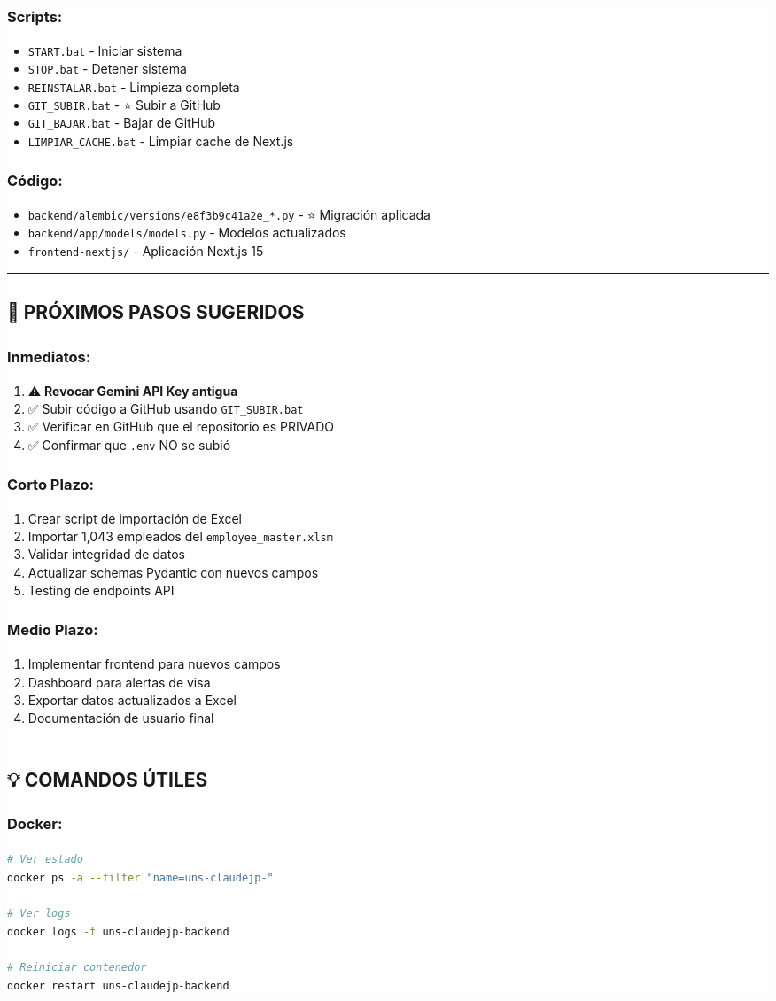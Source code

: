 ### Scripts:
- `START.bat` - Iniciar sistema
- `STOP.bat` - Detener sistema
- `REINSTALAR.bat` - Limpieza completa
- `GIT_SUBIR.bat` - ⭐ Subir a GitHub
- `GIT_BAJAR.bat` - Bajar de GitHub
- `LIMPIAR_CACHE.bat` - Limpiar cache de Next.js

### Código:
- `backend/alembic/versions/e8f3b9c41a2e_*.py` - ⭐ Migración aplicada
- `backend/app/models/models.py` - Modelos actualizados
- `frontend-nextjs/` - Aplicación Next.js 15

---

## 🎯 PRÓXIMOS PASOS SUGERIDOS

### Inmediatos:
1. ⚠️ **Revocar Gemini API Key antigua**
2. ✅ Subir código a GitHub usando `GIT_SUBIR.bat`
3. ✅ Verificar en GitHub que el repositorio es PRIVADO
4. ✅ Confirmar que `.env` NO se subió

### Corto Plazo:
1. Crear script de importación de Excel
2. Importar 1,043 empleados del `employee_master.xlsm`
3. Validar integridad de datos
4. Actualizar schemas Pydantic con nuevos campos
5. Testing de endpoints API

### Medio Plazo:
1. Implementar frontend para nuevos campos
2. Dashboard para alertas de visa
3. Exportar datos actualizados a Excel
4. Documentación de usuario final

---

## 💡 COMANDOS ÚTILES

### Docker:
```bash
# Ver estado
docker ps -a --filter "name=uns-claudejp-"

# Ver logs
docker logs -f uns-claudejp-backend

# Reiniciar contenedor
docker restart uns-claudejp-backend
```
